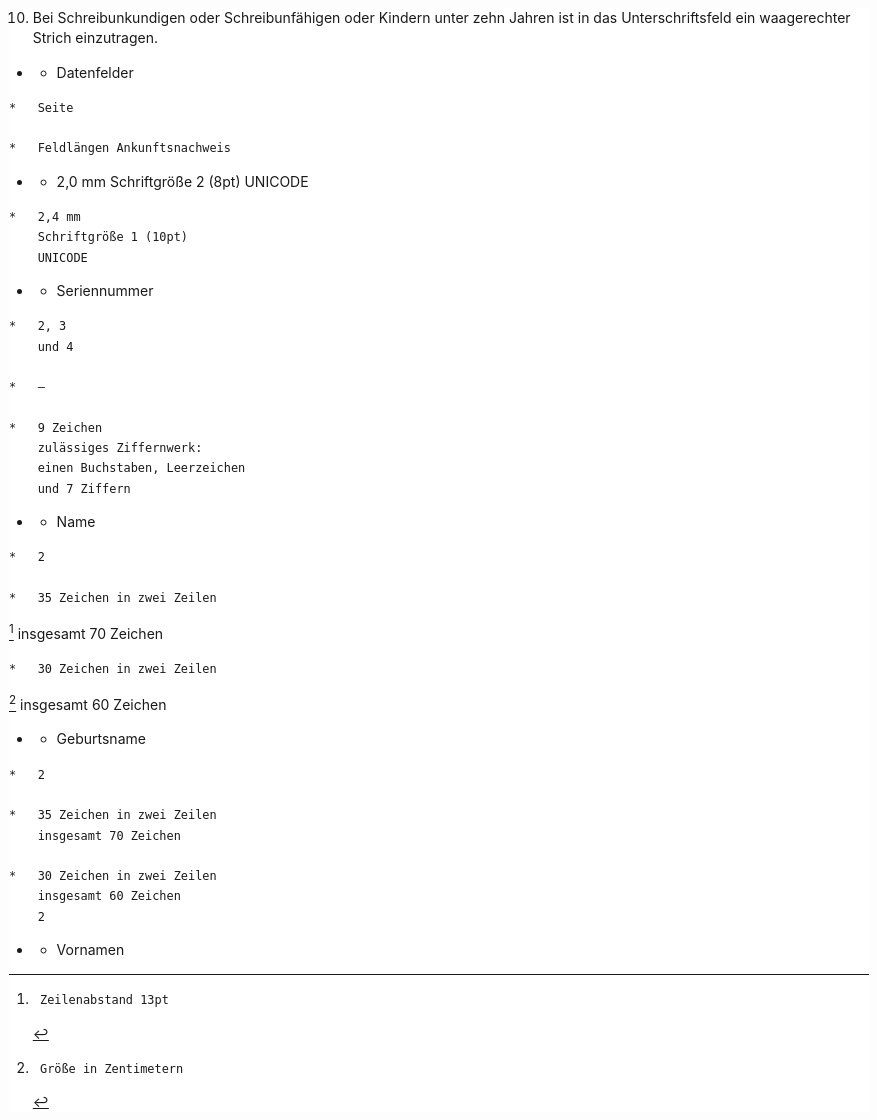 
10. Bei Schreibunkundigen oder Schreibunfähigen oder Kindern unter zehn Jahren ist in das Unterschriftsfeld ein waagerechter Strich einzutragen.





*    *   Datenfelder

    *   Seite

    *   Feldlängen Ankunftsnachweis


*    *   2,0 mm
        Schriftgröße 2 (8pt)
        UNICODE

    *   2,4 mm
        Schriftgröße 1 (10pt)
        UNICODE


*    *   Seriennummer

    *   2, 3
        und 4

    *   –

    *   9 Zeichen
        zulässiges Ziffernwerk:
        einen Buchstaben, Leerzeichen
        und 7 Ziffern


*    *   Name

    *   2

    *   35 Zeichen in zwei Zeilen
[^F792786_01_BJNR016200016BJNE001200000]
        insgesamt 70 Zeichen

    *   30 Zeichen in zwei Zeilen
[^F792786_02_BJNR016200016BJNE001200000]
        insgesamt 60 Zeichen


*    *   Geburtsname

    *   2

    *   35 Zeichen in zwei Zeilen
        insgesamt 70 Zeichen

    *   30 Zeichen in zwei Zeilen
        insgesamt 60 Zeichen
        2


*    *   Vornamen


[^F792786_01_BJNR016200016BJNE001200000]:     Zeilenabstand 13pt
[^F792786_02_BJNR016200016BJNE001200000]:     Größe in Zentimetern
[^F792786_03_BJNR016200016BJNE001200000]:     3-letter code gemäß ICAO Document 9303
[^F792786_04_BJNR016200016BJNE001200000]:     Barcode DataMatrix (ISO/IEC 16022)